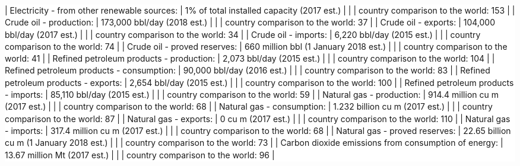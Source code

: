 | Electricity - from other renewable sources: | 1% of total installed capacity (2017 est.) |
| | country comparison to the world: 153 |
| Crude oil - production: | 173,000 bbl/day (2018 est.) |
| | country comparison to the world: 37 |
| Crude oil - exports: | 104,000 bbl/day (2017 est.) |
| | country comparison to the world: 34 |
| Crude oil - imports: | 6,220 bbl/day (2015 est.) |
| | country comparison to the world: 74 |
| Crude oil - proved reserves: | 660 million bbl (1 January 2018 est.) |
| | country comparison to the world: 41 |
| Refined petroleum products - production: | 2,073 bbl/day (2015 est.) |
| | country comparison to the world: 104 |
| Refined petroleum products - consumption: | 90,000 bbl/day (2016 est.) |
| | country comparison to the world: 83 |
| Refined petroleum products - exports: | 2,654 bbl/day (2015 est.) |
| | country comparison to the world: 100 |
| Refined petroleum products - imports: | 85,110 bbl/day (2015 est.) |
| | country comparison to the world: 59 |
| Natural gas - production: | 914.4 million cu m (2017 est.) |
| | country comparison to the world: 68 |
| Natural gas - consumption: | 1.232 billion cu m (2017 est.) |
| | country comparison to the world: 87 |
| Natural gas - exports: | 0 cu m (2017 est.) |
| | country comparison to the world: 110 |
| Natural gas - imports: | 317.4 million cu m (2017 est.) |
| | country comparison to the world: 68 |
| Natural gas - proved reserves: | 22.65 billion cu m (1 January 2018 est.) |
| | country comparison to the world: 73 |
| Carbon dioxide emissions from consumption of energy: | 13.67 million Mt (2017 est.) |
| | country comparison to the world: 96 |
